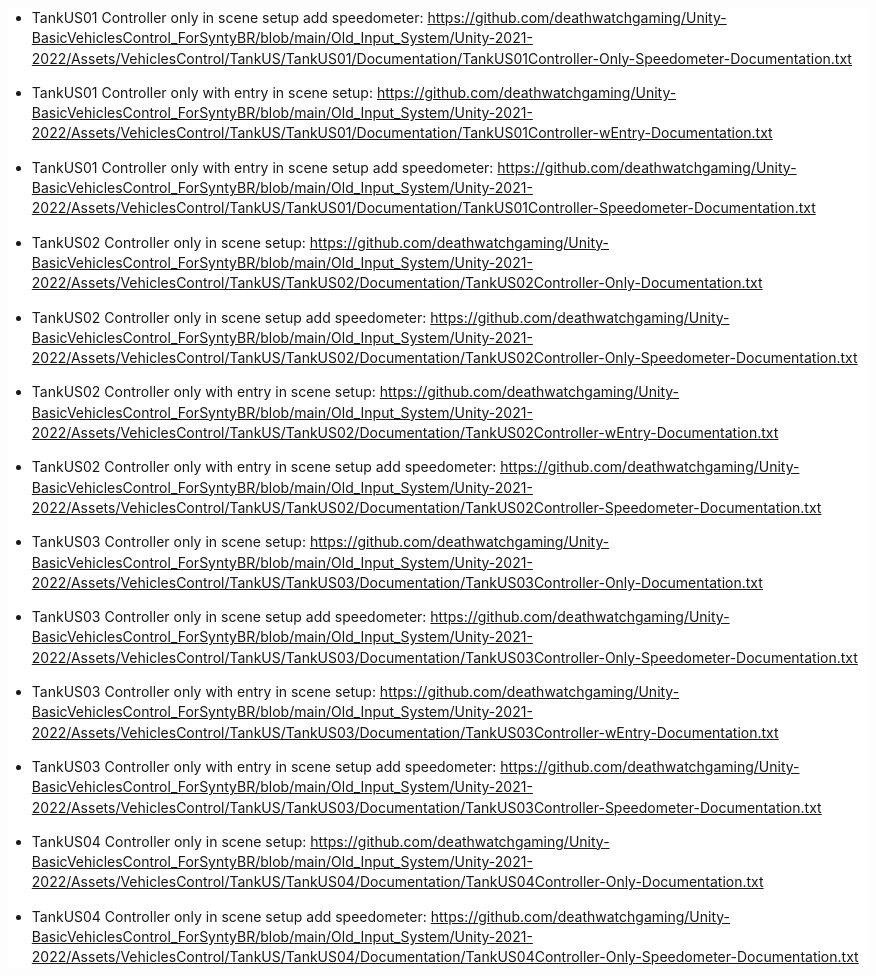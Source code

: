 
* TankUS01 Controller only in scene setup add speedometer: https://github.com/deathwatchgaming/Unity-BasicVehiclesControl_ForSyntyBR/blob/main/Old_Input_System/Unity-2021-2022/Assets/VehiclesControl/TankUS/TankUS01/Documentation/TankUS01Controller-Only-Speedometer-Documentation.txt


* TankUS01 Controller only with entry in scene setup: https://github.com/deathwatchgaming/Unity-BasicVehiclesControl_ForSyntyBR/blob/main/Old_Input_System/Unity-2021-2022/Assets/VehiclesControl/TankUS/TankUS01/Documentation/TankUS01Controller-wEntry-Documentation.txt


* TankUS01 Controller only with entry in scene setup add speedometer: https://github.com/deathwatchgaming/Unity-BasicVehiclesControl_ForSyntyBR/blob/main/Old_Input_System/Unity-2021-2022/Assets/VehiclesControl/TankUS/TankUS01/Documentation/TankUS01Controller-Speedometer-Documentation.txt


* TankUS02 Controller only in scene setup: https://github.com/deathwatchgaming/Unity-BasicVehiclesControl_ForSyntyBR/blob/main/Old_Input_System/Unity-2021-2022/Assets/VehiclesControl/TankUS/TankUS02/Documentation/TankUS02Controller-Only-Documentation.txt


* TankUS02 Controller only in scene setup add speedometer: https://github.com/deathwatchgaming/Unity-BasicVehiclesControl_ForSyntyBR/blob/main/Old_Input_System/Unity-2021-2022/Assets/VehiclesControl/TankUS/TankUS02/Documentation/TankUS02Controller-Only-Speedometer-Documentation.txt


* TankUS02 Controller only with entry in scene setup: https://github.com/deathwatchgaming/Unity-BasicVehiclesControl_ForSyntyBR/blob/main/Old_Input_System/Unity-2021-2022/Assets/VehiclesControl/TankUS/TankUS02/Documentation/TankUS02Controller-wEntry-Documentation.txt


* TankUS02 Controller only with entry in scene setup add speedometer: https://github.com/deathwatchgaming/Unity-BasicVehiclesControl_ForSyntyBR/blob/main/Old_Input_System/Unity-2021-2022/Assets/VehiclesControl/TankUS/TankUS02/Documentation/TankUS02Controller-Speedometer-Documentation.txt


* TankUS03 Controller only in scene setup: https://github.com/deathwatchgaming/Unity-BasicVehiclesControl_ForSyntyBR/blob/main/Old_Input_System/Unity-2021-2022/Assets/VehiclesControl/TankUS/TankUS03/Documentation/TankUS03Controller-Only-Documentation.txt


* TankUS03 Controller only in scene setup add speedometer: https://github.com/deathwatchgaming/Unity-BasicVehiclesControl_ForSyntyBR/blob/main/Old_Input_System/Unity-2021-2022/Assets/VehiclesControl/TankUS/TankUS03/Documentation/TankUS03Controller-Only-Speedometer-Documentation.txt


* TankUS03 Controller only with entry in scene setup: https://github.com/deathwatchgaming/Unity-BasicVehiclesControl_ForSyntyBR/blob/main/Old_Input_System/Unity-2021-2022/Assets/VehiclesControl/TankUS/TankUS03/Documentation/TankUS03Controller-wEntry-Documentation.txt


* TankUS03 Controller only with entry in scene setup add speedometer: https://github.com/deathwatchgaming/Unity-BasicVehiclesControl_ForSyntyBR/blob/main/Old_Input_System/Unity-2021-2022/Assets/VehiclesControl/TankUS/TankUS03/Documentation/TankUS03Controller-Speedometer-Documentation.txt


* TankUS04 Controller only in scene setup: https://github.com/deathwatchgaming/Unity-BasicVehiclesControl_ForSyntyBR/blob/main/Old_Input_System/Unity-2021-2022/Assets/VehiclesControl/TankUS/TankUS04/Documentation/TankUS04Controller-Only-Documentation.txt


* TankUS04 Controller only in scene setup add speedometer: https://github.com/deathwatchgaming/Unity-BasicVehiclesControl_ForSyntyBR/blob/main/Old_Input_System/Unity-2021-2022/Assets/VehiclesControl/TankUS/TankUS04/Documentation/TankUS04Controller-Only-Speedometer-Documentation.txt
